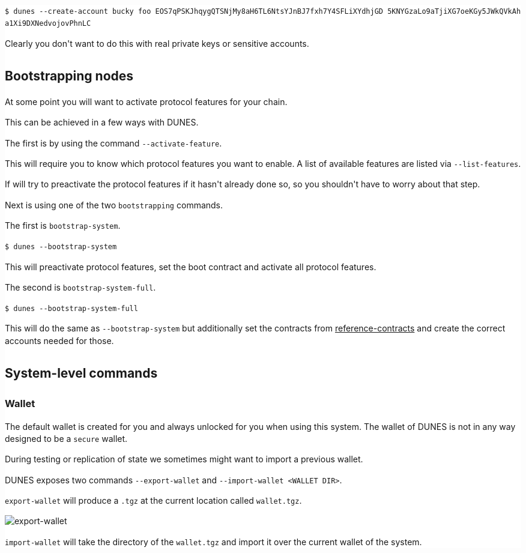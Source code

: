 ```console
$ dunes --create-account bucky foo EOS7qPSKJhqygQTSNjMy8aH6TL6NtsYJnBJ7fxh7Y4SFLiXYdhjGD 5KNYGzaLo9aTjiXG7oeKGy5JWkQVkAha1Xi9DXNedvojovPhnLC
```

Clearly you don't want to do this with real private keys or sensitive accounts.

## Bootstrapping nodes <a name="bootstrapping-nodes"></a>

At some point you will want to activate protocol features for your chain.

This can be achieved in a few ways with DUNES.

The first is by using the command `--activate-feature`.

This will require you to know which protocol features you want to enable.
A list of available features are listed via `--list-features`.

If will try to preactivate the protocol features if it hasn't already done so, so you shouldn't have to worry about that step.

Next is using one of the two `bootstrapping` commands.

The first is `bootstrap-system`.

```console
$ dunes --bootstrap-system
```

This will preactivate protocol features, set the boot contract and activate all protocol features.

The second is `bootstrap-system-full`.

```console
$ dunes --bootstrap-system-full
```

This will do the same as `--bootstrap-system` but additionally set the contracts
from [reference-contracts](https://github.com/AntelopeIO/reference-contracts)
and create the correct accounts needed for those.

## System-level commands <a name="system-level-commands"></a>

### Wallet

The default wallet is created for you and always unlocked for you when using this system.
The wallet of DUNES is not in any way designed to be a `secure` wallet.

During testing or replication of state we sometimes might want to import a previous wallet.

DUNES exposes two commands `--export-wallet` and `--import-wallet <WALLET DIR>`.

`export-wallet` will produce a `.tgz` at the current location called `wallet.tgz`.

<img src="docs/images/export-wallet.png" alt="export-wallet" width="400">

`import-wallet` will take the directory of the `wallet.tgz` and import it over the current wallet of the system.
